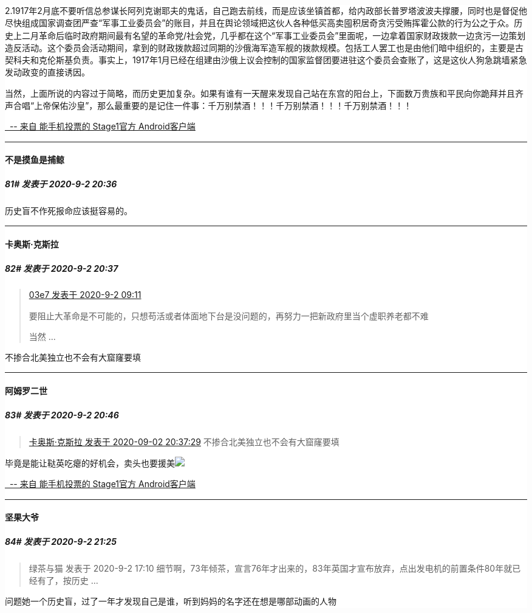 2.1917年2月底不要听信总参谋长阿列克谢耶夫的鬼话，自己跑去前线，而是应该坐镇首都，给内政部长普罗塔波波夫撑腰，同时也是督促他尽快组成国家调查团严查“军事工业委员会”的账目，并且在舆论领域把这伙人各种低买高卖囤积居奇贪污受贿挥霍公款的行为公之于众。历史上二月革命后临时政府期间最有名望的革命党/社会党，几乎都在这个“军事工业委员会”里面呢，一边拿着国家财政拨款一边贪污一边策划造反活动。这个委员会活动期间，拿到的财政拨款超过同期的沙俄海军造军舰的拨款规模。包括工人罢工也是由他们暗中组织的，主要是古契科夫和克伦斯基负责。事实上，1917年1月已经在组建由沙俄上议会控制的国家监督团要进驻这个委员会查账了，这是这伙人狗急跳墙紧急发动政变的直接诱因。


当然，上面所说的内容过于简略，而历史更加复杂。如果有谁有一天醒来发现自己站在东宫的阳台上，下面数万贵族和平民向你跪拜并且齐声合唱“上帝保佑沙皇”，那么最重要的是记住一件事：千万别禁酒！！！千万别禁酒！！！千万别禁酒！！！

[  -- 来自 能手机投票的 Stage1官方 Android客户端](https://www.coolapk.com/apk/140634)


-----

####  不是摸鱼是捕鲸  
##### 81#       发表于 2020-9-2 20:36


历史盲不作死报命应该挺容易的。


-----

####  卡奥斯·克斯拉  
##### 82#       发表于 2020-9-2 20:37


<blockquote><a href="httphttps://bbs.saraba1st.com/2b/forum.php?mod=redirect&amp;goto=findpost&amp;pid=48617126&amp;ptid=1957734" target="_blank">03e7 发表于 2020-9-2 09:11</a>

要阻止大革命是不可能的，只想苟活或者体面地下台是没问题的，再努力一把新政府里当个虚职养老都不难


当然 ...</blockquote>
不掺合北美独立也不会有大窟窿要填


-----

####  阿姆罗二世  
##### 83#       发表于 2020-9-2 20:46


<blockquote><a href="httphttps://bbs.saraba1st.com/2b/forum.php?mod=redirect&amp;goto=findpost&amp;pid=48623211&amp;ptid=1957734" target="_blank">卡奥斯·克斯拉 发表于 2020-09-02 20:37:29</a>
不掺合北美独立也不会有大窟窿要填</blockquote>毕竟是能让鞑英吃瘪的好机会，卖头也要援美<img src="https://static.saraba1st.com/image/smiley/face2017/037.png" referrerpolicy="no-referrer">

[  -- 来自 能手机投票的 Stage1官方 Android客户端](https://www.coolapk.com/apk/140634)


-----

####  坚果大爷  
##### 84#       发表于 2020-9-2 21:25


<blockquote>绿茶与猫 发表于 2020-9-2 17:10
细节啊，73年倾茶，宣言76年才出来的，83年英国才宣布放弃，点出发电机的前置条件80年就已经有了，按历史 ...</blockquote>
问题她一个历史盲，过了一年才发现自己是谁，听到妈妈的名字还在想是哪部动画的人物
